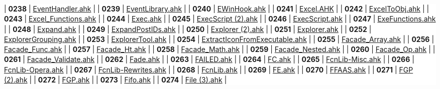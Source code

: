 | **0238** | [EventHandler.ahk](lib-a_to_h/EventHandler.ahk)              |
| **0239** | [EventLibrary.ahk](lib-a_to_h/EventLibrary.ahk)              |
| **0240** | [EWinHook.ahk](lib-a_to_h/EWinHook.ahk)                      |
| **0241** | [Excel.AHK](lib-a_to_h/Excel.AHK)                            |
| **0242** | [ExcelToObj.ahk](lib-a_to_h/ExcelToObj.ahk)                  |
| **0243** | [Excel_Functions.ahk](lib-a_to_h/Excel_Functions.ahk)        |
| **0244** | [Exec.ahk](lib-a_to_h/Exec.ahk)                              |
| **0245** | [ExecScript (2).ahk](lib-a_to_h/ExecScript%20(2).ahk)        |
| **0246** | [ExecScript.ahk](lib-a_to_h/ExecScript.ahk)                  |
| **0247** | [ExeFunctions.ahk](lib-a_to_h/ExeFunctions.ahk)              |
| **0248** | [Expand.ahk](lib-a_to_h/Expand.ahk)                          |
| **0249** | [ExpandPostIDs.ahk](lib-a_to_h/ExpandPostIDs.ahk)            |
| **0250** | [Explorer (2).ahk](lib-a_to_h/Explorer%20(2).ahk)            |
| **0251** | [Explorer.ahk](lib-a_to_h/Explorer.ahk)                      |
| **0252** | [ExplorerGrouping.ahk](lib-a_to_h/ExplorerGrouping.ahk)      |
| **0253** | [ExplorerTool.ahk](lib-a_to_h/ExplorerTool.ahk)              |
| **0254** | [ExtractIconFromExecutable.ahk](lib-a_to_h/ExtractIconFromExecutable.ahk) |
| **0255** | [Facade_Array.ahk](lib-a_to_h/Facade_Array.ahk)              |
| **0256** | [Facade_Func.ahk](lib-a_to_h/Facade_Func.ahk)                |
| **0257** | [Facade_Ht.ahk](lib-a_to_h/Facade_Ht.ahk)                    |
| **0258** | [Facade_Math.ahk](lib-a_to_h/Facade_Math.ahk)                |
| **0259** | [Facade_Nested.ahk](lib-a_to_h/Facade_Nested.ahk)            |
| **0260** | [Facade_Op.ahk](lib-a_to_h/Facade_Op.ahk)                    |
| **0261** | [Facade_Validate.ahk](lib-a_to_h/Facade_Validate.ahk)        |
| **0262** | [Fade.ahk](lib-a_to_h/Fade.ahk)                              |
| **0263** | [FAILED.ahk](lib-a_to_h/FAILED.ahk)                          |
| **0264** | [FC.ahk](lib-a_to_h/FC.ahk)                                  |
| **0265** | [FcnLib-Misc.ahk](lib-a_to_h/FcnLib-Misc.ahk)                |
| **0266** | [FcnLib-Opera.ahk](lib-a_to_h/FcnLib-Opera.ahk)              |
| **0267** | [FcnLib-Rewrites.ahk](lib-a_to_h/FcnLib-Rewrites.ahk)        |
| **0268** | [FcnLib.ahk](lib-a_to_h/FcnLib.ahk)                          |
| **0269** | [FE.ahk](lib-a_to_h/FE.ahk)                                  |
| **0270** | [FFAAS.ahk](lib-a_to_h/FFAAS.ahk)                            |
| **0271** | [FGP (2).ahk](lib-a_to_h/FGP%20(2).ahk)                      |
| **0272** | [FGP.ahk](lib-a_to_h/FGP.ahk)                                |
| **0273** | [Fifo.ahk](lib-a_to_h/Fifo.ahk)                              |
| **0274** | [File (3).ahk](lib-a_to_h/File%20(3).ahk)                    |
